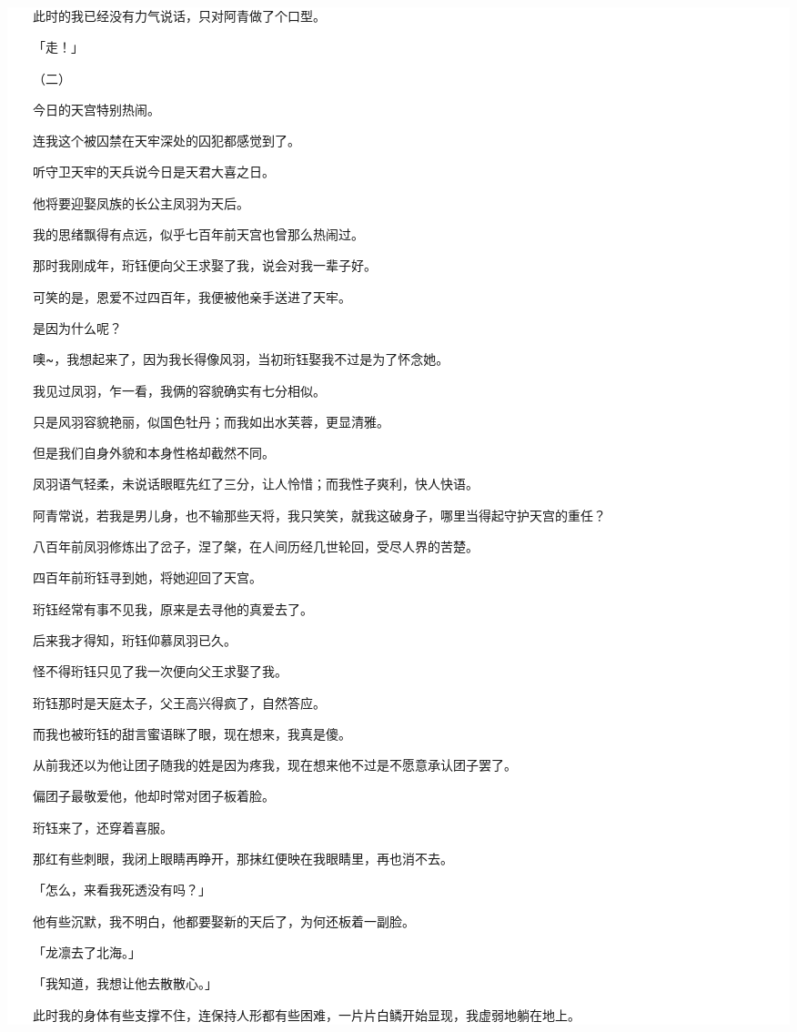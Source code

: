 &emsp;&emsp;此时的我已经没有力气说话，只对阿青做了个口型。  
  
&emsp;&emsp;「走！」  
  
&emsp;&emsp;（二）  
  
&emsp;&emsp;今日的天宫特别热闹。  
  
&emsp;&emsp;连我这个被囚禁在天牢深处的囚犯都感觉到了。  
  
&emsp;&emsp;听守卫天牢的天兵说今日是天君大喜之日。  
  
&emsp;&emsp;他将要迎娶凤族的长公主凤羽为天后。  
  
&emsp;&emsp;我的思绪飘得有点远，似乎七百年前天宫也曾那么热闹过。  
  
&emsp;&emsp;那时我刚成年，珩钰便向父王求娶了我，说会对我一辈子好。  
  
&emsp;&emsp;可笑的是，恩爱不过四百年，我便被他亲手送进了天牢。  
  
&emsp;&emsp;是因为什么呢？  
  
&emsp;&emsp;噢~，我想起来了，因为我长得像风羽，当初珩钰娶我不过是为了怀念她。  
  
&emsp;&emsp;我见过凤羽，乍一看，我俩的容貌确实有七分相似。  
  
&emsp;&emsp;只是风羽容貌艳丽，似国色牡丹；而我如出水芙蓉，更显清雅。  
  
&emsp;&emsp;但是我们自身外貌和本身性格却截然不同。  
  
&emsp;&emsp;凤羽语气轻柔，未说话眼眶先红了三分，让人怜惜；而我性子爽利，快人快语。  
  
&emsp;&emsp;阿青常说，若我是男儿身，也不输那些天将，我只笑笑，就我这破身子，哪里当得起守护天宫的重任？  
  
&emsp;&emsp;八百年前凤羽修炼出了岔子，涅了槃，在人间历经几世轮回，受尽人界的苦楚。  
  
&emsp;&emsp;四百年前珩钰寻到她，将她迎回了天宫。  
  
&emsp;&emsp;珩钰经常有事不见我，原来是去寻他的真爱去了。  
  
&emsp;&emsp;后来我才得知，珩钰仰慕凤羽已久。  
  
&emsp;&emsp;怪不得珩钰只见了我一次便向父王求娶了我。  
  
&emsp;&emsp;珩钰那时是天庭太子，父王高兴得疯了，自然答应。  
  
&emsp;&emsp;而我也被珩钰的甜言蜜语眯了眼，现在想来，我真是傻。  
  
&emsp;&emsp;从前我还以为他让团子随我的姓是因为疼我，现在想来他不过是不愿意承认团子罢了。  
  
&emsp;&emsp;偏团子最敬爱他，他却时常对团子板着脸。  
  
&emsp;&emsp;珩钰来了，还穿着喜服。  
  
&emsp;&emsp;那红有些刺眼，我闭上眼睛再睁开，那抹红便映在我眼睛里，再也消不去。  
  
&emsp;&emsp;「怎么，来看我死透没有吗？」  
  
&emsp;&emsp;他有些沉默，我不明白，他都要娶新的天后了，为何还板着一副脸。  
  
&emsp;&emsp;「龙凛去了北海。」  
  
&emsp;&emsp;「我知道，我想让他去散散心。」  
  
&emsp;&emsp;此时我的身体有些支撑不住，连保持人形都有些困难，一片片白鳞开始显现，我虚弱地躺在地上。  
  